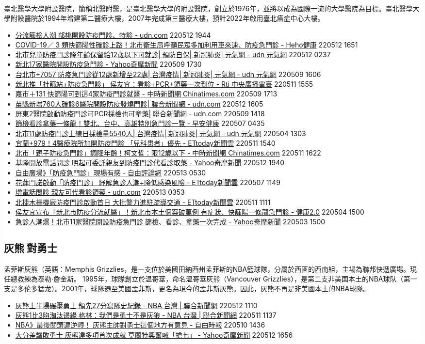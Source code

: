 臺北醫學大學附設醫院，簡稱北醫附醫，是臺北醫學大學的附設醫院，創立於1976年，並將以成為國際一流的大學醫院為目標。臺北醫學大學附設醫院於1994年增建第二醫療大樓，2007年完成第三醫療大樓，預計2022年啟用臺北癌症中心大樓。
- [分流篩檢人潮 部桃開設防疫門診、特診 - udn.com](https://udn.com/news/story/6656/6308966 "分流篩檢人潮 部桃開設防疫門診、特診 - udn.com") 220512 1944
- [COVID-19／ 3 類快篩陽性確診上路！北市衛生局呼籲民眾多加利用車來速、防疫急門診 - Heho健康](https://heho.com.tw/archives/219702 "COVID-19／ 3 類快篩陽性確診上路！北市衛生局呼籲民眾多加利用車來速、防疫急門診 - Heho健康") 220512 1651
- [北市兒童防疫門診降年齡保留給12歲以下可就診| 預防自保| 新冠肺炎| 元氣網 - udn 元氣網](https://health.udn.com/health/story/120952/6306753 "北市兒童防疫門診降年齡保留給12歲以下可就診| 預防自保| 新冠肺炎| 元氣網 - udn 元氣網") 220512 0237
- [新北17家醫院開設防疫急門診 - Yahoo奇摩新聞](https://tw.news.yahoo.com/%E6%96%B0%E5%8C%9717%E5%AE%B6%E9%86%AB%E9%99%A2%E9%96%8B%E8%A8%AD%E9%98%B2%E7%96%AB%E6%80%A5%E9%96%80%E8%A8%BA-093010268.html "新北17家醫院開設防疫急門診 - Yahoo奇摩新聞") 220509 1730
- [台北市+7057 防疫急門診從12處新增至22處| 台灣疫情| 新冠肺炎| 元氣網 - udn 元氣網](https://health.udn.com/health/story/120950/6299688 "台北市+7057 防疫急門診從12處新增至22處| 台灣疫情| 新冠肺炎| 元氣網 - udn 元氣網") 220509 1606
- [新北推「社篩站+防疫急門診」 侯友宜：看診+PCR+領藥一次到位 - Rti 中央廣播電臺](https://www.rti.org.tw/news/view/id/2132585 "新北推「社篩站+防疫急門診」 侯友宜：看診+PCR+領藥一次到位 - Rti 中央廣播電臺") 220511 1555
- [嘉市＋131 快篩陽可到這4家防疫門診就醫 - 中時新聞網 Chinatimes.com](https://www.chinatimes.com/realtimenews/20220509003773-260405 "嘉市＋131 快篩陽可到這4家防疫門診就醫 - 中時新聞網 Chinatimes.com") 220509 1713
- [苗縣新增760人確診6醫院開設防疫發燒門診| 聯合新聞網 - udn.com](https://udn.com/news/story/120940/6308416 "苗縣新增760人確診6醫院開設防疫發燒門診| 聯合新聞網 - udn.com") 220512 1605
- [屏東2醫院啟動防疫門診可PCR採檢也可拿藥| 聯合新聞網 - udn.com](https://udn.com/news/story/122190/6299245 "屏東2醫院啟動防疫門診可PCR採檢也可拿藥| 聯合新聞網 - udn.com") 220509 1418
- [篩檢看診拿藥一條龍！雙北、台中、高雄特別急門診一覽 - 早安健康](https://www.edh.tw/article/30644 "篩檢看診拿藥一條龍！雙北、台中、高雄特別急門診一覽 - 早安健康") 220507 0435
- [北市11處防疫門診上線日採檢量5540人| 台灣疫情| 新冠肺炎| 元氣網 - udn 元氣網](https://health.udn.com/health/story/120950/6287177 "北市11處防疫門診上線日採檢量5540人| 台灣疫情| 新冠肺炎| 元氣網 - udn 元氣網") 220504 1303
- [宜蘭+979！4醫療院所加開防疫門診 「兒科患者」優先 - ETtoday新聞雲](https://www.ettoday.net/news/20220511/2248964.htm "宜蘭+979！4醫療院所加開防疫門診 「兒科患者」優先 - ETtoday新聞雲") 220511 1540
- [北市「親子防疫急門診」調降年齡！柯文哲：限12歲以下 - 中時新聞網 Chinatimes.com](https://www.chinatimes.com/realtimenews/20220511004012-260405 "北市「親子防疫急門診」調降年齡！柯文哲：限12歲以下 - 中時新聞網 Chinatimes.com") 220511 1622
- [基隆開放電話問診 明起可委託親友到防疫門診代看診取藥 - Yahoo奇摩新聞](https://tw.news.yahoo.com/%E5%9F%BA%E9%9A%86%E9%96%8B%E6%94%BE%E9%9B%BB%E8%A9%B1%E5%95%8F%E8%A8%BA-%E6%98%8E%E8%B5%B7%E5%8F%AF%E5%A7%94%E8%A8%97%E8%A6%AA%E5%8F%8B%E5%88%B0%E9%98%B2%E7%96%AB%E9%96%80%E8%A8%BA%E4%BB%A3%E7%9C%8B%E8%A8%BA%E5%8F%96%E8%97%A5-114009302.html "基隆開放電話問診 明起可委託親友到防疫門診代看診取藥 - Yahoo奇摩新聞") 220512 1940
- [自由廣場》「防疫急門診」現場有感 - 自由評論網](https://talk.ltn.com.tw/article/paper/1517013 "自由廣場》「防疫急門診」現場有感 - 自由評論網") 220513 0530
- [花蓮門諾啟動「防疫門診」 紓解急診人潮+降低感染風險 - ETtoday新聞雲](https://www.ettoday.net/news/20220507/2245969.htm "花蓮門諾啟動「防疫門診」 紓解急診人潮+降低感染風險 - ETtoday新聞雲") 220507 1149
- [增電話問診 親友可代看診領藥 - udn.com](https://udn.com/news/story/122190/6309437?from=udn-catebreaknews_ch2 "增電話問診 親友可代看診領藥 - udn.com") 220513 0353
- [北捷木柵機廠防疫門診啟動首日 大批警力進駐疏導交通 - ETtoday新聞雲](https://www.ettoday.net/news/20220511/2248662.htm "北捷木柵機廠防疫門診啟動首日 大批警力進駐疏導交通 - ETtoday新聞雲") 220511 1111
- [侯友宜宣布「新北市防疫分流就醫」！新北市本土個案破萬例 有症狀、快篩陽一條龍急門診 - 健康2.0](https://health.tvbs.com.tw/medical/332659 "侯友宜宣布「新北市防疫分流就醫」！新北市本土個案破萬例 有症狀、快篩陽一條龍急門診 - 健康2.0") 220504 1500
- [急診人潮爆！北市11家醫院開設防疫急門診 篩檢、看診、拿藥一次完成 - Yahoo奇摩新聞](https://tw.news.yahoo.com/%E6%80%A5%E8%A8%BA%E4%BA%BA%E6%BD%AE%E7%88%86-%E5%8C%97%E5%B8%8211%E5%AE%B6%E9%86%AB%E9%99%A2%E9%96%8B%E8%A8%AD%E9%98%B2%E7%96%AB%E6%80%A5%E9%96%80%E8%A8%BA-%E7%AF%A9%E6%AA%A2-%E7%9C%8B%E8%A8%BA-%E6%8B%BF%E8%97%A5-044903924.html "急診人潮爆！北市11家醫院開設防疫急門診 篩檢、看診、拿藥一次完成 - Yahoo奇摩新聞") 220503 1500

## 灰熊 對勇士

孟菲斯灰熊（英語：Memphis Grizzlies，是一支位於美國田納西州孟菲斯的NBA籃球隊，分屬於西區的西南組，主場為聯邦快遞廣場。現任總教練為泰勒·詹金斯。
1995年，球隊創立於温哥華，命名溫哥華灰熊（Vancouver Grizzlies），是第二支非美国本土的NBA球队（第一支是多伦多猛龙）。2001年，球隊遷至美國孟菲斯，更名為現今的孟菲斯灰熊。因此，灰熊不再是非美國本土的NBA球隊。
- [灰熊上半場碾壓勇士 領先27分寫隊史紀錄 - NBA 台灣 | 聯合新聞網](https://nba.udn.com/nba/story/6780/6307357 "灰熊上半場碾壓勇士 領先27分寫隊史紀錄 - NBA 台灣 | 聯合新聞網") 220512 1110
- [灰熊1比3陷淘汰邊緣 格林：我們是勇士不是灰狼 - NBA 台灣 | 聯合新聞網](https://nba.udn.com/nba/story/6780/6304541 "灰熊1比3陷淘汰邊緣 格林：我們是勇士不是灰狼 - NBA 台灣 | 聯合新聞網") 220511 1137
- [NBA》最後關頭遭逆轉！ 灰熊主帥對勇士這個地方有意見 - 自由時報](https://sports.ltn.com.tw/news/breakingnews/3921624 "NBA》最後關頭遭逆轉！ 灰熊主帥對勇士這個地方有意見 - 自由時報") 220510 1436
- [大分差擊敗勇士 灰熊達多項首次成就 莫蘭特興奮喊「搶七」 - Yahoo奇摩新聞](https://tw.news.yahoo.com/%E5%A4%A7%E5%88%86%E5%B7%AE%E6%93%8A%E6%95%97%E5%8B%87%E5%A3%AB-%E7%81%B0%E7%86%8A%E9%81%94%E5%A4%9A%E9%A0%85%E9%A6%96%E6%AC%A1%E6%88%90%E5%B0%B1-%E8%8E%AB%E8%98%AD%E7%89%B9%E8%88%88%E5%A5%AE%E5%96%8A-%E6%90%B6%E4%B8%83-085647864.html "大分差擊敗勇士 灰熊達多項首次成就 莫蘭特興奮喊「搶七」 - Yahoo奇摩新聞") 220512 1656